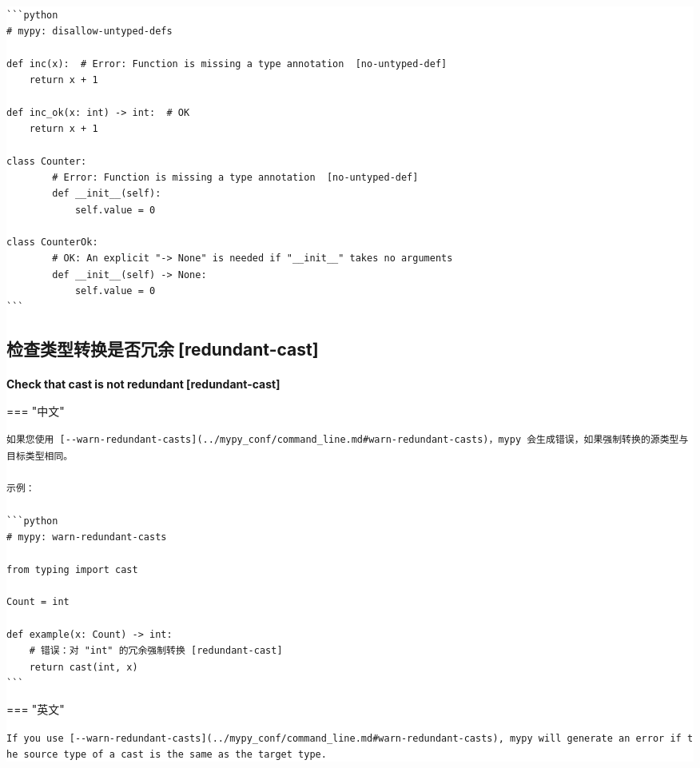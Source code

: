     ```python
    # mypy: disallow-untyped-defs

    def inc(x):  # Error: Function is missing a type annotation  [no-untyped-def]
        return x + 1

    def inc_ok(x: int) -> int:  # OK
        return x + 1

    class Counter:
            # Error: Function is missing a type annotation  [no-untyped-def]
            def __init__(self):
                self.value = 0

    class CounterOk:
            # OK: An explicit "-> None" is needed if "__init__" takes no arguments
            def __init__(self) -> None:
                self.value = 0
    ```


## 检查类型转换是否冗余 [redundant-cast]

**Check that cast is not redundant [redundant-cast]**

=== "中文"

    如果您使用 [--warn-redundant-casts](../mypy_conf/command_line.md#warn-redundant-casts)，mypy 会生成错误，如果强制转换的源类型与目标类型相同。

    示例：

    ```python
    # mypy: warn-redundant-casts

    from typing import cast

    Count = int

    def example(x: Count) -> int:
        # 错误：对 "int" 的冗余强制转换 [redundant-cast]
        return cast(int, x)
    ```

=== "英文"

    If you use [--warn-redundant-casts](../mypy_conf/command_line.md#warn-redundant-casts), mypy will generate an error if the source type of a cast is the same as the target type.


[typing.reveal_type()]: https://docs.python.org/3/library/typing.html#typing.reveal_type